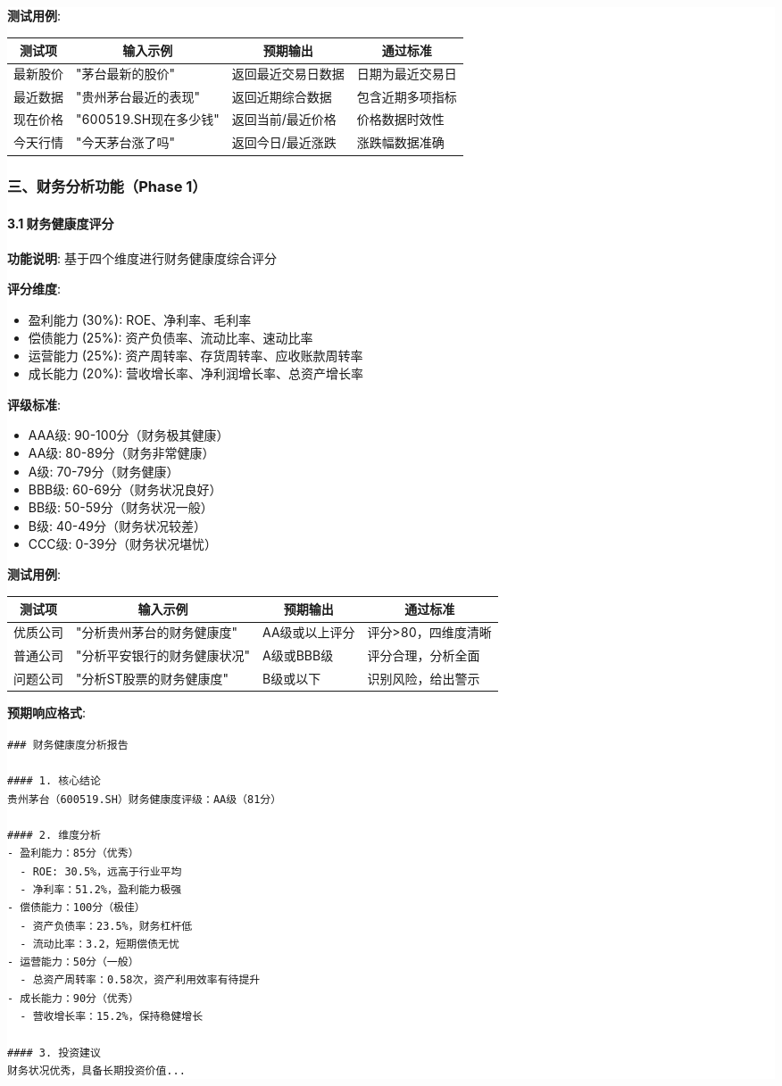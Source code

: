 **测试用例**:

| 测试项 | 输入示例 | 预期输出 | 通过标准 |
|--------|----------|----------|----------|
| 最新股价 | "茅台最新的股价" | 返回最近交易日数据 | 日期为最近交易日 |
| 最近数据 | "贵州茅台最近的表现" | 返回近期综合数据 | 包含近期多项指标 |
| 现在价格 | "600519.SH现在多少钱" | 返回当前/最近价格 | 价格数据时效性 |
| 今天行情 | "今天茅台涨了吗" | 返回今日/最近涨跌 | 涨跌幅数据准确 |

### 三、财务分析功能（Phase 1）

#### 3.1 财务健康度评分
**功能说明**: 基于四个维度进行财务健康度综合评分

**评分维度**:
- 盈利能力 (30%): ROE、净利率、毛利率
- 偿债能力 (25%): 资产负债率、流动比率、速动比率
- 运营能力 (25%): 资产周转率、存货周转率、应收账款周转率
- 成长能力 (20%): 营收增长率、净利润增长率、总资产增长率

**评级标准**:
- AAA级: 90-100分（财务极其健康）
- AA级: 80-89分（财务非常健康）
- A级: 70-79分（财务健康）
- BBB级: 60-69分（财务状况良好）
- BB级: 50-59分（财务状况一般）
- B级: 40-49分（财务状况较差）
- CCC级: 0-39分（财务状况堪忧）

**测试用例**:

| 测试项 | 输入示例 | 预期输出 | 通过标准 |
|--------|----------|----------|----------|
| 优质公司 | "分析贵州茅台的财务健康度" | AA级或以上评分 | 评分>80，四维度清晰 |
| 普通公司 | "分析平安银行的财务健康状况" | A级或BBB级 | 评分合理，分析全面 |
| 问题公司 | "分析ST股票的财务健康度" | B级或以下 | 识别风险，给出警示 |

**预期响应格式**:
```
### 财务健康度分析报告

#### 1. 核心结论
贵州茅台（600519.SH）财务健康度评级：AA级（81分）

#### 2. 维度分析
- 盈利能力：85分（优秀）
  - ROE: 30.5%，远高于行业平均
  - 净利率：51.2%，盈利能力极强
- 偿债能力：100分（极佳）  
  - 资产负债率：23.5%，财务杠杆低
  - 流动比率：3.2，短期偿债无忧
- 运营能力：50分（一般）
  - 总资产周转率：0.58次，资产利用效率有待提升
- 成长能力：90分（优秀）
  - 营收增长率：15.2%，保持稳健增长

#### 3. 投资建议
财务状况优秀，具备长期投资价值...
```

